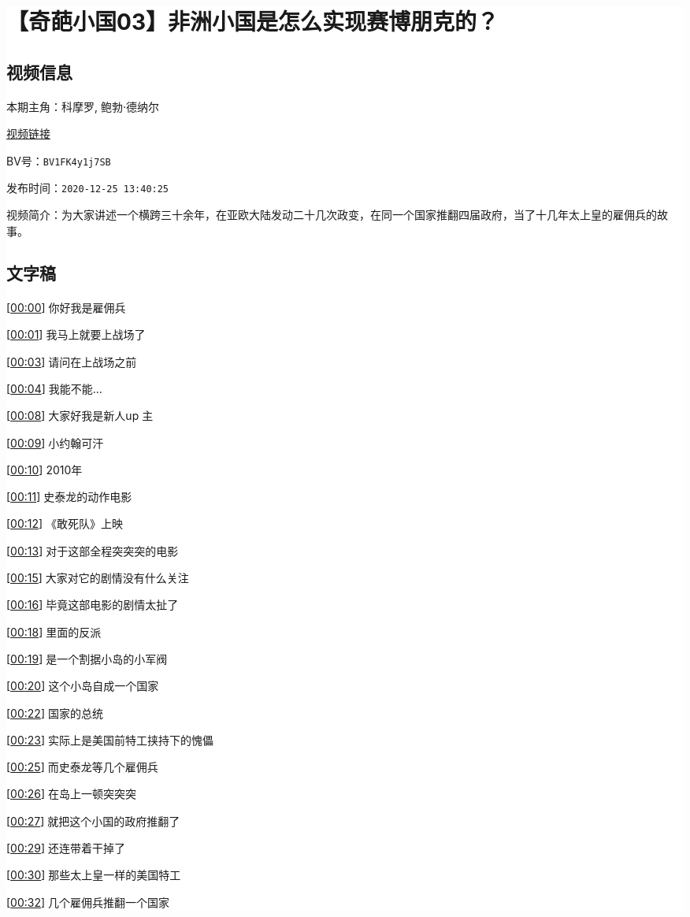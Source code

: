 # 【奇葩小国03】非洲小国是怎么实现赛博朋克的？

## 视频信息

本期主角：科摩罗, 鲍勃·德纳尔

[视频链接](https://www.bilibili.com/video/BV1FK4y1j7SB)

BV号：`BV1FK4y1j7SB`

发布时间：`2020-12-25 13:40:25`

视频简介：为大家讲述一个横跨三十余年，在亚欧大陆发动二十几次政变，在同一个国家推翻四届政府，当了十几年太上皇的雇佣兵的故事。

## 文字稿

[[00:00](https://www.bilibili.com/BV1FK4y1j7SB?t=0)] 你好我是雇佣兵

[[00:01](https://www.bilibili.com/BV1FK4y1j7SB?t=1)] 我马上就要上战场了

[[00:03](https://www.bilibili.com/BV1FK4y1j7SB?t=3)] 请问在上战场之前

[[00:04](https://www.bilibili.com/BV1FK4y1j7SB?t=4)] 我能不能...

[[00:08](https://www.bilibili.com/BV1FK4y1j7SB?t=8)] 大家好我是新人up 主

[[00:09](https://www.bilibili.com/BV1FK4y1j7SB?t=9)] 小约翰可汗

[[00:10](https://www.bilibili.com/BV1FK4y1j7SB?t=10)] 2010年

[[00:11](https://www.bilibili.com/BV1FK4y1j7SB?t=11)] 史泰龙的动作电影

[[00:12](https://www.bilibili.com/BV1FK4y1j7SB?t=12)] 《敢死队》上映

[[00:13](https://www.bilibili.com/BV1FK4y1j7SB?t=13)] 对于这部全程突突突的电影

[[00:15](https://www.bilibili.com/BV1FK4y1j7SB?t=15)] 大家对它的剧情没有什么关注

[[00:16](https://www.bilibili.com/BV1FK4y1j7SB?t=16)] 毕竟这部电影的剧情太扯了

[[00:18](https://www.bilibili.com/BV1FK4y1j7SB?t=18)] 里面的反派

[[00:19](https://www.bilibili.com/BV1FK4y1j7SB?t=19)] 是一个割据小岛的小军阀

[[00:20](https://www.bilibili.com/BV1FK4y1j7SB?t=20)] 这个小岛自成一个国家

[[00:22](https://www.bilibili.com/BV1FK4y1j7SB?t=22)] 国家的总统

[[00:23](https://www.bilibili.com/BV1FK4y1j7SB?t=23)] 实际上是美国前特工挟持下的愧儡

[[00:25](https://www.bilibili.com/BV1FK4y1j7SB?t=25)] 而史泰龙等几个雇佣兵

[[00:26](https://www.bilibili.com/BV1FK4y1j7SB?t=26)] 在岛上一顿突突突

[[00:27](https://www.bilibili.com/BV1FK4y1j7SB?t=27)] 就把这个小国的政府推翻了

[[00:29](https://www.bilibili.com/BV1FK4y1j7SB?t=29)] 还连带着干掉了

[[00:30](https://www.bilibili.com/BV1FK4y1j7SB?t=30)] 那些太上皇一样的美国特工

[[00:32](https://www.bilibili.com/BV1FK4y1j7SB?t=32)] 几个雇佣兵推翻一个国家
